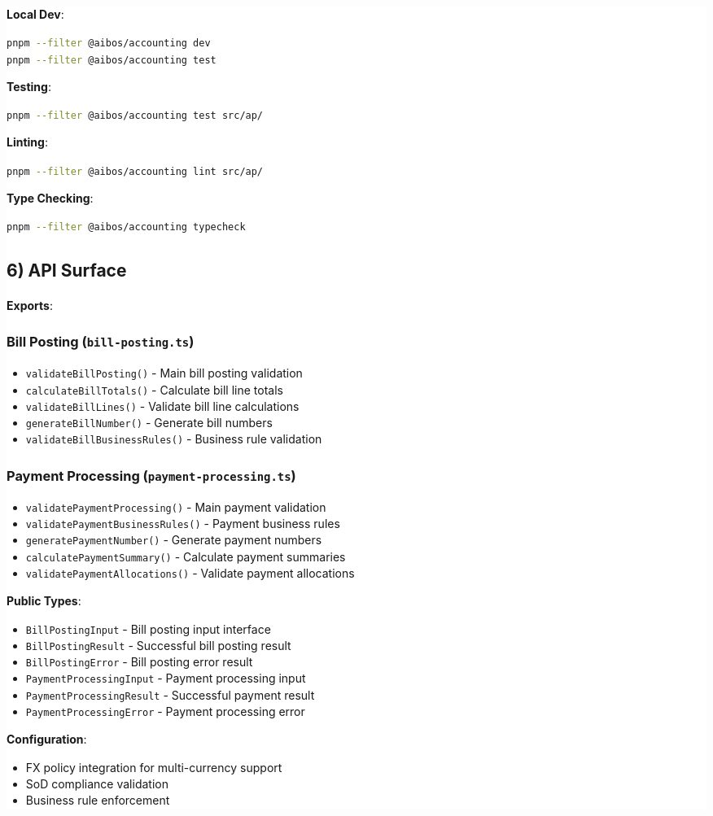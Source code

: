 **Local Dev**:

```bash
pnpm --filter @aibos/accounting dev
pnpm --filter @aibos/accounting test
```

**Testing**:

```bash
pnpm --filter @aibos/accounting test src/ap/
```

**Linting**:

```bash
pnpm --filter @aibos/accounting lint src/ap/
```

**Type Checking**:

```bash
pnpm --filter @aibos/accounting typecheck
```

## 6) API Surface

**Exports**:

### Bill Posting (`bill-posting.ts`)

- `validateBillPosting()` - Main bill posting validation
- `calculateBillTotals()` - Calculate bill line totals
- `validateBillLines()` - Validate bill line calculations
- `generateBillNumber()` - Generate bill numbers
- `validateBillBusinessRules()` - Business rule validation

### Payment Processing (`payment-processing.ts`)

- `validatePaymentProcessing()` - Main payment validation
- `validatePaymentBusinessRules()` - Payment business rules
- `generatePaymentNumber()` - Generate payment numbers
- `calculatePaymentSummary()` - Calculate payment summaries
- `validatePaymentAllocations()` - Validate payment allocations

**Public Types**:

- `BillPostingInput` - Bill posting input interface
- `BillPostingResult` - Successful bill posting result
- `BillPostingError` - Bill posting error result
- `PaymentProcessingInput` - Payment processing input
- `PaymentProcessingResult` - Successful payment result
- `PaymentProcessingError` - Payment processing error

**Configuration**:

- FX policy integration for multi-currency support
- SoD compliance validation
- Business rule enforcement
